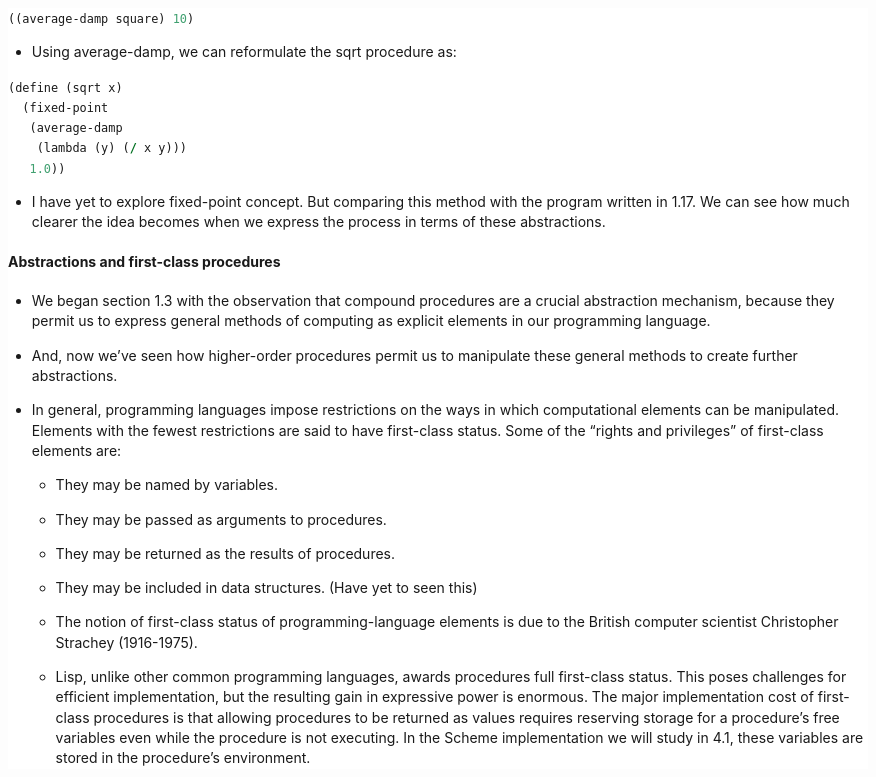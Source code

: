 ```clojure
((average-damp square) 10)
```

- Using average-damp, we can reformulate the sqrt procedure as: 

```clojure
(define (sqrt x)
  (fixed-point 
   (average-damp 
    (lambda (y) (/ x y)))
   1.0))
```
- I have yet to explore fixed-point concept. But comparing this method with the program written in 1.17. We can see how much clearer the idea becomes when we express the process in terms of these abstractions.

#### Abstractions and first-class procedures

- We began section 1.3 with the observation that compound procedures are a crucial abstraction mechanism, because they permit us to express general methods of computing as explicit elements in our programming language.

- And, now we’ve seen how higher-order procedures permit us to manipulate these general methods to create further abstractions.

- In general, programming languages impose restrictions on the ways in which computational elements can be manipulated. Elements with the fewest restrictions are said to have first-class status. Some of the “rights and privileges” of first-class elements are:

  - They may be named by variables.
  
  - They may be passed as arguments to procedures.
  
  - They may be returned as the results of procedures.
  
  - They may be included in data structures. (Have yet to seen this)

  - The notion of first-class status of programming-language elements is due to the British computer scientist Christopher Strachey (1916-1975).

  - Lisp, unlike other common programming languages, awards procedures full first-class status. This poses challenges for efficient implementation, but the resulting gain in expressive power is enormous. The major implementation cost of first-class procedures is that allowing procedures to be returned as values requires reserving storage for a procedure’s free variables even while the procedure is not executing. In the Scheme implementation we will study in 4.1, these variables are stored in the procedure’s environment.

  